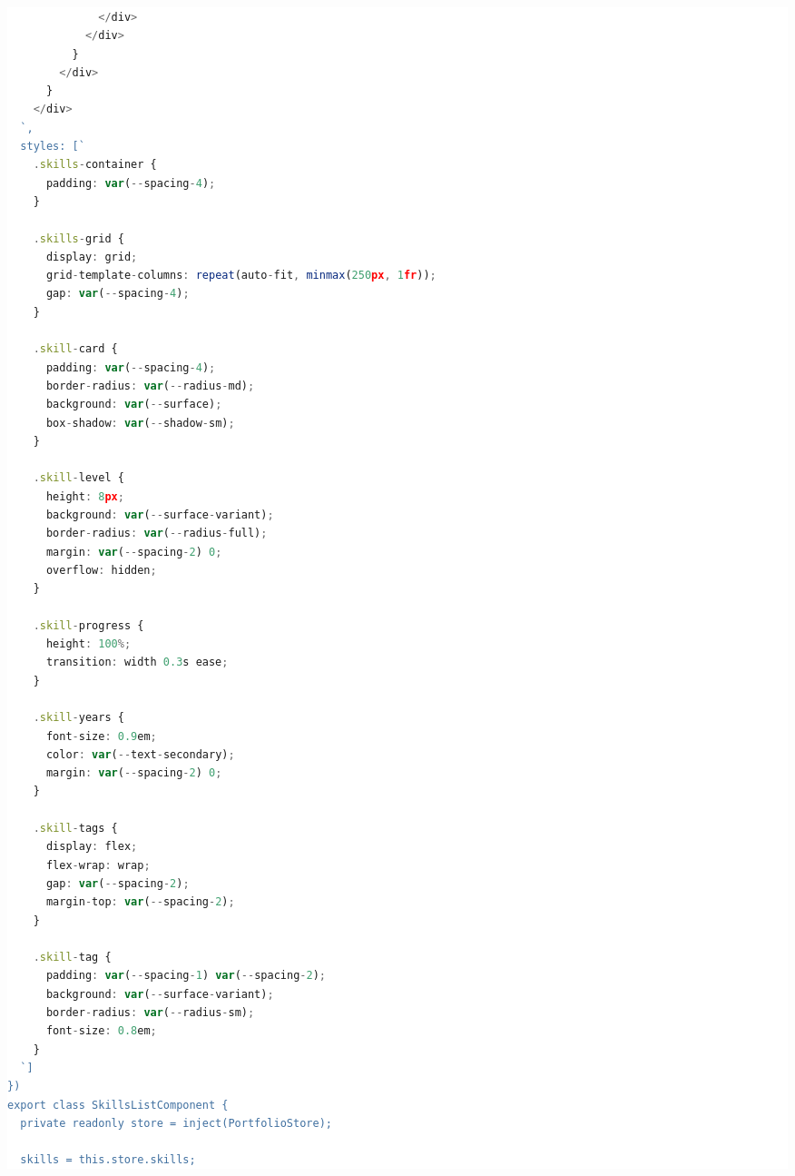 ```ts
              </div>
            </div>
          }
        </div>
      }
    </div>
  `,
  styles: [`
    .skills-container {
      padding: var(--spacing-4);
    }

    .skills-grid {
      display: grid;
      grid-template-columns: repeat(auto-fit, minmax(250px, 1fr));
      gap: var(--spacing-4);
    }

    .skill-card {
      padding: var(--spacing-4);
      border-radius: var(--radius-md);
      background: var(--surface);
      box-shadow: var(--shadow-sm);
    }

    .skill-level {
      height: 8px;
      background: var(--surface-variant);
      border-radius: var(--radius-full);
      margin: var(--spacing-2) 0;
      overflow: hidden;
    }

    .skill-progress {
      height: 100%;
      transition: width 0.3s ease;
    }

    .skill-years {
      font-size: 0.9em;
      color: var(--text-secondary);
      margin: var(--spacing-2) 0;
    }

    .skill-tags {
      display: flex;
      flex-wrap: wrap;
      gap: var(--spacing-2);
      margin-top: var(--spacing-2);
    }

    .skill-tag {
      padding: var(--spacing-1) var(--spacing-2);
      background: var(--surface-variant);
      border-radius: var(--radius-sm);
      font-size: 0.8em;
    }
  `]
})
export class SkillsListComponent {
  private readonly store = inject(PortfolioStore);

  skills = this.store.skills;
```
